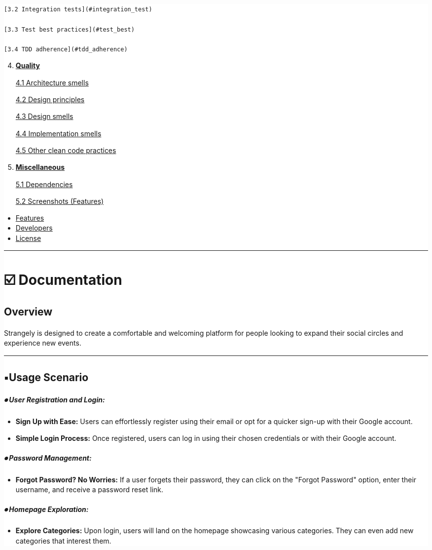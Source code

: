     [3.2 Integration tests](#integration_test)
    
    [3.3 Test best practices](#test_best)

    [3.4 TDD adherence](#tdd_adherence)

4. [**Quality**](#quality)

    [4.1 Architecture smells](#architecture_smell)
    
    [4.2 Design principles](#design_principles)

    
    [4.3 Design smells](#design_smell)

    [4.4 Implementation smells](#implementation_smell)

    [4.5 Other clean code practices](#other_clean)

5. [**Miscellaneous**](#miscellaneous)

    [5.1 Dependencies](#dependencies)
    
    [5.2 Screenshots (Features)](#screenshots)

- [Features](#features)
- [Developers](#developers)
- [License](#license)

***
# ☑️ Documentation <a name = "documentation"></a>

## Overview

Strangely is designed to create a comfortable and welcoming platform for people looking to expand their social circles and experience new events.

***

## ▪️Usage Scenario <a name = "usage_scenario"></a>

##### ⏺  User Registration and Login:
- **Sign Up with Ease:** Users can effortlessly register using their email or opt for a quicker sign-up with their Google account.

- **Simple Login Process:** Once registered, users can log in using their chosen credentials or with their Google account.

##### ⏺  Password Management:
- **Forgot Password? No Worries:** If a user forgets their password, they can click on the "Forgot Password" option, enter their username, and receive a password reset link.

##### ⏺  Homepage Exploration:
- **Explore Categories:** Upon login, users will land on the homepage showcasing various categories. They can even add new categories that interest them.
